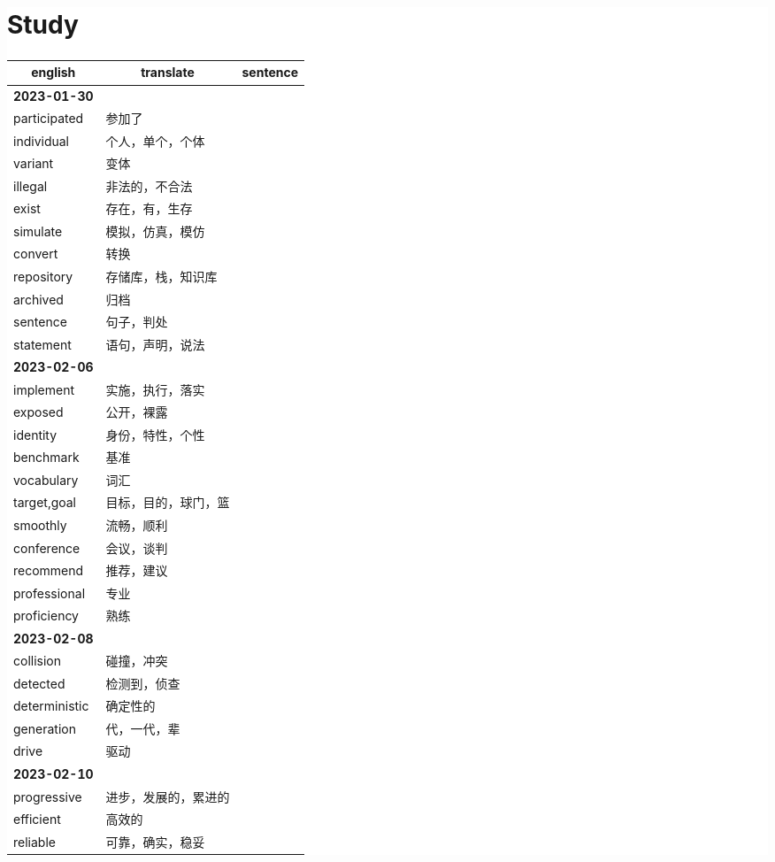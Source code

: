 # Study

| english | translate | sentence |
| --- | ---- | ------ |
| **2023-01-30** | |
| participated | 参加了 |
| individual  | 个人，单个，个体 |
| variant | 变体 |
| illegal | 非法的，不合法 |
| exist | 存在，有，生存|
| simulate | 模拟，仿真，模仿 |
| convert | 转换 |
| repository | 存储库，栈，知识库 |
| archived | 归档 |
| sentence | 句子，判处 |
| statement | 语句，声明，说法 |
| **2023-02-06** | |
| implement | 实施，执行，落实 |
| exposed | 公开，裸露 |
| identity | 身份，特性，个性 |
| benchmark | 基准 |
| vocabulary | 词汇 |
| target,goal | 目标，目的，球门，篮 |
| smoothly | 流畅，顺利 |
| conference | 会议，谈判 |
| recommend | 推荐，建议 |
| professional | 专业 |
| proficiency | 熟练 |
| **2023-02-08** | |
| collision | 碰撞，冲突 |
| detected | 检测到，侦查 |
| deterministic | 确定性的 |
| generation | 代，一代，辈 |
| drive | 驱动 |
| **2023-02-10** | |
| progressive | 进步，发展的，累进的 |
| efficient | 高效的 |
| reliable | 可靠，确实，稳妥 |